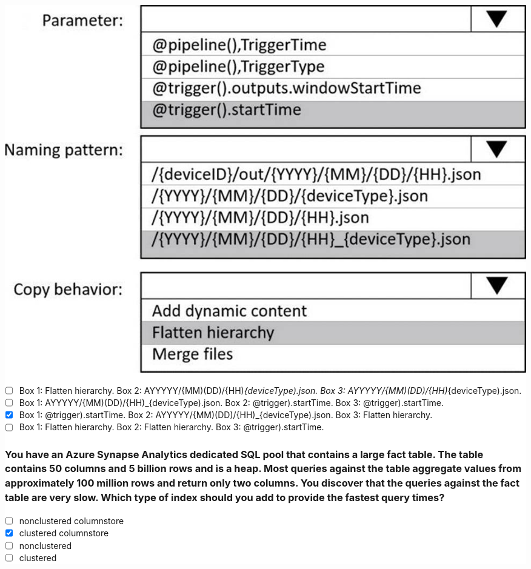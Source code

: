 ![Question 152](images/question152.jpg)

- [ ] Box 1: Flatten hierarchy. Box 2: AYYYYY/{MM)(DD)/{HH)_{deviceType).json. Box 3: AYYYYY/{MM)(DD)/{HH)_{deviceType).json. 
- [ ] Box 1: AYYYYY/{MM)(DD)/{HH)_{deviceType).json. Box 2: @trigger).startTime. Box 3: @trigger).startTime. 
- [x] Box 1: @trigger).startTime. Box 2: AYYYYY/{MM)(DD)/{HH)_{deviceType).json. Box 3: Flatten hierarchy. 
- [ ] Box 1: Flatten hierarchy. Box 2: Flatten hierarchy. Box 3: @trigger).startTime. 

### You have an Azure Synapse Analytics dedicated SQL pool that contains a large fact table. The table contains 50 columns and 5 billion rows and is a heap. Most queries against the table aggregate values from approximately 100 million rows and return only two columns. You discover that the queries against the fact table are very slow. Which type of index should you add to provide the fastest query times?

- [ ] nonclustered columnstore
- [x] clustered columnstore
- [ ] nonclustered
- [ ] clustered
